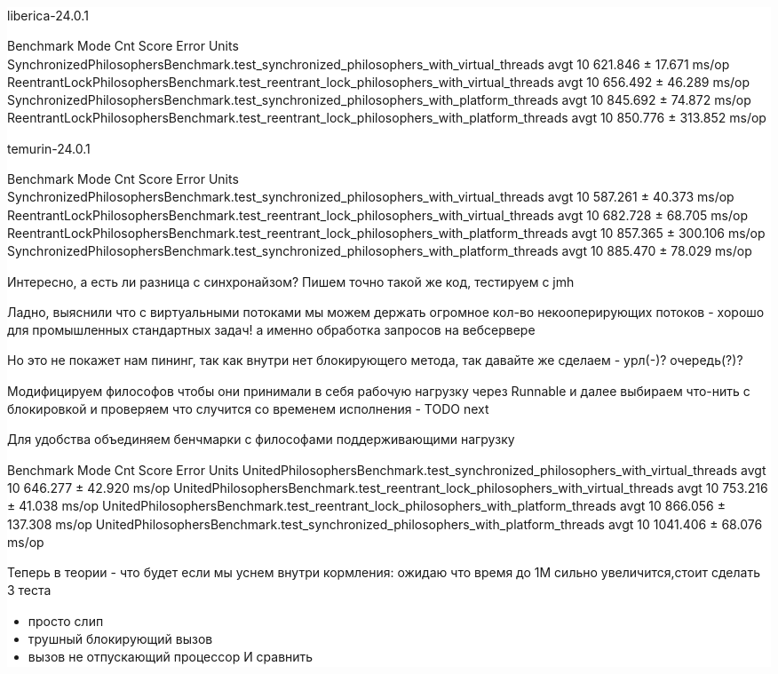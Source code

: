 liberica-24.0.1

Benchmark                                                                                  Mode  Cnt    Score     Error  Units
SynchronizedPhilosophersBenchmark.test_synchronized_philosophers_with_virtual_threads      avgt   10  621.846 ± 17.671  ms/op
ReentrantLockPhilosophersBenchmark.test_reentrant_lock_philosophers_with_virtual_threads   avgt   10  656.492 ± 46.289  ms/op
SynchronizedPhilosophersBenchmark.test_synchronized_philosophers_with_platform_threads     avgt   10  845.692 ± 74.872  ms/op
ReentrantLockPhilosophersBenchmark.test_reentrant_lock_philosophers_with_platform_threads  avgt   10  850.776 ± 313.852  ms/op

temurin-24.0.1

Benchmark                                                                                  Mode  Cnt    Score    Error  Units
SynchronizedPhilosophersBenchmark.test_synchronized_philosophers_with_virtual_threads      avgt   10  587.261 ± 40.373  ms/op
ReentrantLockPhilosophersBenchmark.test_reentrant_lock_philosophers_with_virtual_threads   avgt   10  682.728 ± 68.705  ms/op
ReentrantLockPhilosophersBenchmark.test_reentrant_lock_philosophers_with_platform_threads  avgt   10  857.365 ± 300.106  ms/op
SynchronizedPhilosophersBenchmark.test_synchronized_philosophers_with_platform_threads     avgt   10  885.470 ± 78.029  ms/op


Интересно, а есть ли разница с синхронайзом? 
Пишем точно такой же код, тестируем с jmh

Ладно, выяснили что с виртуальными потоками мы можем держать огромное кол-во некооперирующих потоков - хорошо для промышленных стандартных задач! а именно обработка запросов на вебсервере

Но это не покажет нам пининг, так как внутри нет блокирующего метода, так давайте же сделаем - урл(-)? очередь(?)?

Модифицируем философов чтобы они принимали в себя рабочую нагрузку через Runnable и далее выбираем что-нить с блокировкой и проверяем
что случится со временем исполнения - TODO next

Для удобства объединяем бенчмарки с философами поддерживающими нагрузку

Benchmark                                                                           Mode  Cnt     Score     Error  Units
UnitedPhilosophersBenchmark.test_synchronized_philosophers_with_virtual_threads     avgt   10   646.277 ±  42.920  ms/op
UnitedPhilosophersBenchmark.test_reentrant_lock_philosophers_with_virtual_threads   avgt   10   753.216 ±  41.038  ms/op
UnitedPhilosophersBenchmark.test_reentrant_lock_philosophers_with_platform_threads  avgt   10   866.056 ± 137.308  ms/op
UnitedPhilosophersBenchmark.test_synchronized_philosophers_with_platform_threads    avgt   10  1041.406 ±  68.076  ms/op

Теперь в теории - что будет если мы уснем внутри кормления: ожидаю что время до 1М сильно увеличится,стоит сделать 3 теста 
 - просто слип
 - трушный блокирующий вызов
 - вызов не отпускающий процессор
И сравнить
